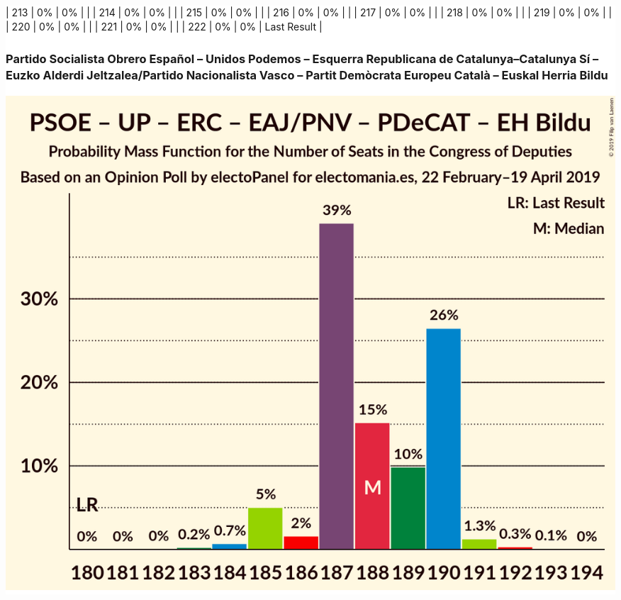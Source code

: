 | 213 | 0% | 0% |  |
| 214 | 0% | 0% |  |
| 215 | 0% | 0% |  |
| 216 | 0% | 0% |  |
| 217 | 0% | 0% |  |
| 218 | 0% | 0% |  |
| 219 | 0% | 0% |  |
| 220 | 0% | 0% |  |
| 221 | 0% | 0% |  |
| 222 | 0% | 0% | Last Result |

### Partido Socialista Obrero Español – Unidos Podemos – Esquerra Republicana de Catalunya–Catalunya Sí – Euzko Alderdi Jeltzalea/Partido Nacionalista Vasco – Partit Demòcrata Europeu Català – Euskal Herria Bildu

![Graph with seats probability mass function not yet produced](2019-04-19-electoPanel-coalitions-seats-pmf-psoe–up–erc–eajpnv–pdecat–ehbildu.png "Seats Probability Mass Function")
